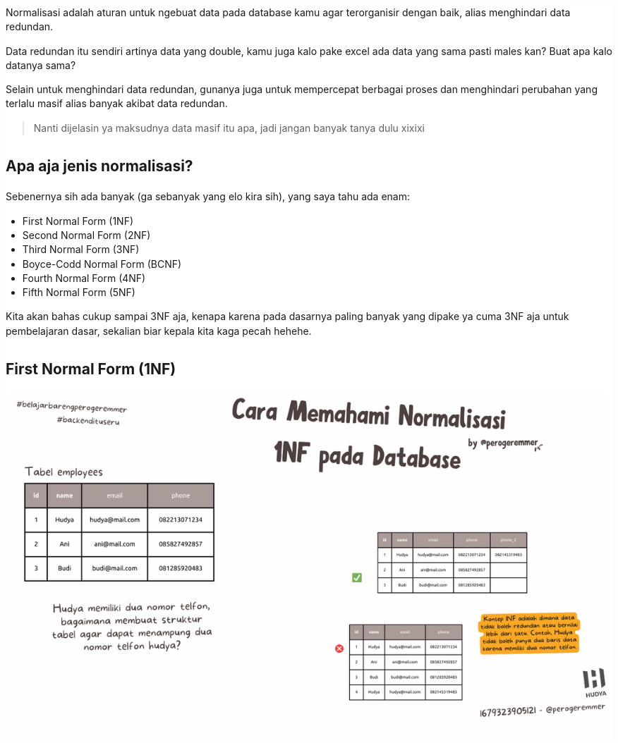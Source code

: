 Normalisasi adalah aturan untuk ngebuat data pada database kamu agar terorganisir dengan baik, alias menghindari data redundan.

Data redundan itu sendiri artinya data yang double, kamu juga kalo pake excel ada data yang sama pasti males kan? Buat apa kalo datanya sama?

Selain untuk menghindari data redundan, gunanya juga untuk mempercepat berbagai proses dan menghindari perubahan yang terlalu masif alias banyak akibat data redundan.

> Nanti dijelasin ya maksudnya data masif itu apa, jadi jangan banyak tanya dulu xixixi

## Apa aja jenis normalisasi?

Sebenernya sih ada banyak (ga sebanyak yang elo kira sih), yang saya tahu ada enam:

- First Normal Form (1NF)
- Second Normal Form (2NF)
- Third Normal Form (3NF)
- Boyce-Codd Normal Form (BCNF)
- Fourth Normal Form (4NF)
- Fifth Normal Form (5NF)

Kita akan bahas cukup sampai 3NF aja, kenapa karena pada dasarnya paling banyak yang dipake ya cuma 3NF aja untuk pembelajaran dasar, sekalian biar kepala kita kaga pecah hehehe.

## First Normal Form (1NF)

<img src="assets/memahami-normalisasi-database-relasi/1nf.png" style="border-radius:10px;" />
